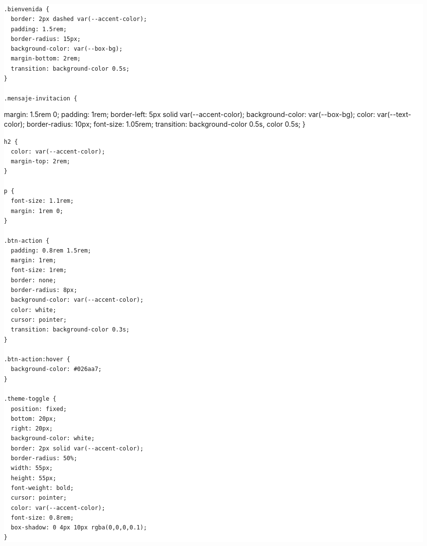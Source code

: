     .bienvenida {
      border: 2px dashed var(--accent-color);
      padding: 1.5rem;
      border-radius: 15px;
      background-color: var(--box-bg);
      margin-bottom: 2rem;
      transition: background-color 0.5s;
    }
    
    .mensaje-invitacion {
  margin: 1.5rem 0;
  padding: 1rem;
  border-left: 5px solid var(--accent-color);
  background-color: var(--box-bg);
  color: var(--text-color);
  border-radius: 10px;
  font-size: 1.05rem;
  transition: background-color 0.5s, color 0.5s;
}

    h2 {
      color: var(--accent-color);
      margin-top: 2rem;
    }

    p {
      font-size: 1.1rem;
      margin: 1rem 0;
    }

    .btn-action {
      padding: 0.8rem 1.5rem;
      margin: 1rem;
      font-size: 1rem;
      border: none;
      border-radius: 8px;
      background-color: var(--accent-color);
      color: white;
      cursor: pointer;
      transition: background-color 0.3s;
    }

    .btn-action:hover {
      background-color: #026aa7;
    }

    .theme-toggle {
      position: fixed;
      bottom: 20px;
      right: 20px;
      background-color: white;
      border: 2px solid var(--accent-color);
      border-radius: 50%;
      width: 55px;
      height: 55px;
      font-weight: bold;
      cursor: pointer;
      color: var(--accent-color);
      font-size: 0.8rem;
      box-shadow: 0 4px 10px rgba(0,0,0,0.1);
    }
